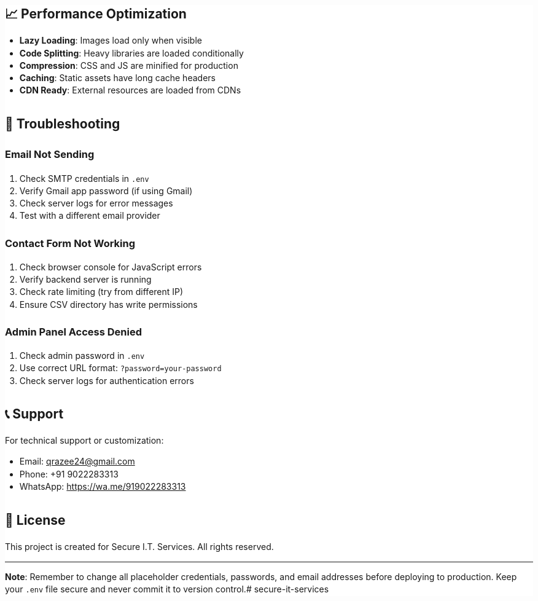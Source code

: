 ## 📈 Performance Optimization

- **Lazy Loading**: Images load only when visible
- **Code Splitting**: Heavy libraries are loaded conditionally
- **Compression**: CSS and JS are minified for production
- **Caching**: Static assets have long cache headers
- **CDN Ready**: External resources are loaded from CDNs

## 🔧 Troubleshooting

### Email Not Sending
1. Check SMTP credentials in `.env`
2. Verify Gmail app password (if using Gmail)
3. Check server logs for error messages
4. Test with a different email provider

### Contact Form Not Working
1. Check browser console for JavaScript errors
2. Verify backend server is running
3. Check rate limiting (try from different IP)
4. Ensure CSV directory has write permissions

### Admin Panel Access Denied
1. Check admin password in `.env`
2. Use correct URL format: `?password=your-password`
3. Check server logs for authentication errors

## 📞 Support

For technical support or customization:
- Email: qrazee24@gmail.com
- Phone: +91 9022283313
- WhatsApp: https://wa.me/919022283313

## 📄 License

This project is created for Secure I.T. Services. All rights reserved.

---

**Note**: Remember to change all placeholder credentials, passwords, and email addresses before deploying to production. Keep your `.env` file secure and never commit it to version control.#   s e c u r e - i t - s e r v i c e s 
 
 